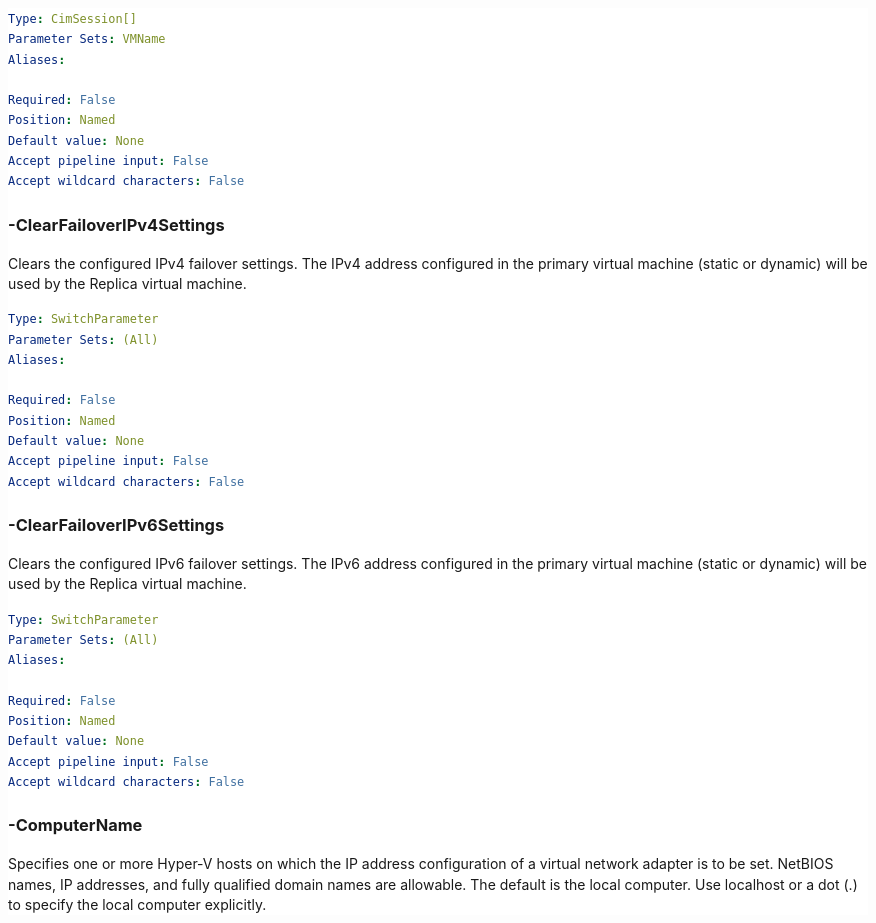 ```yaml
Type: CimSession[]
Parameter Sets: VMName
Aliases:

Required: False
Position: Named
Default value: None
Accept pipeline input: False
Accept wildcard characters: False
```

### -ClearFailoverIPv4Settings
Clears the configured IPv4 failover settings.
The IPv4 address configured in the primary virtual machine (static or dynamic) will be used by the Replica virtual machine.

```yaml
Type: SwitchParameter
Parameter Sets: (All)
Aliases:

Required: False
Position: Named
Default value: None
Accept pipeline input: False
Accept wildcard characters: False
```

### -ClearFailoverIPv6Settings
Clears the configured IPv6 failover settings.
The IPv6 address configured in the primary virtual machine (static or dynamic) will be used by the Replica virtual machine.

```yaml
Type: SwitchParameter
Parameter Sets: (All)
Aliases:

Required: False
Position: Named
Default value: None
Accept pipeline input: False
Accept wildcard characters: False
```

### -ComputerName
Specifies one or more Hyper-V hosts on which the IP address configuration of a virtual network adapter is to be set.
NetBIOS names, IP addresses, and fully qualified domain names are allowable.
The default is the local computer.
Use localhost or a dot (.) to specify the local computer explicitly.
